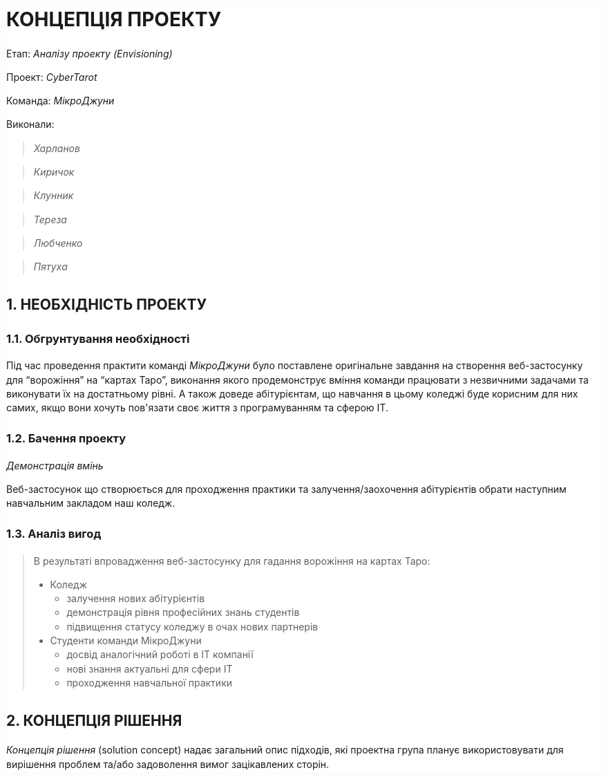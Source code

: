 # КОНЦЕПЦІЯ ПРОЕКТУ

Етап: *Аналізу проекту (Envisioning)*

Проект: *CyberTarot*

Команда: *МікроДжуни*

Виконали:
>*Харланов*

>*Киричок*

>*Клунник*

>*Тереза*

>*Любченко*

>*Пятуха*

## **1. НЕОБХІДНІСТЬ ПРОЕКТУ**

### **1.1. Обгрунтування необхідності**

Під час проведення практити команді *МікроДжуни* було поставлене оригінальне завдання на створення веб-застосунку для “ворожіння” на “картах Таро”, виконання якого продемонструє вміння команди працювати з незвичними задачами та виконувати їх на достатньому рівні. А також доведе абітурієнтам, що навчання в цьому коледжі буде корисним для них самих, якщо вони хочуть пов'язати своє життя з програмуванням та сферою IT.

### **1.2. Бачення проекту**

*Демонстрація вмінь* 

Веб-застосунок що створюється для проходження практики та залучення/заохочення абітурієнтів обрати наступним навчальним закладом наш коледж. 

### **1.3. Аналіз вигод**

>В результаті впровадження веб-застосунку для гадання ворожіння на картах Таро:
>- Коледж
>   - залучення нових абітурієнтів  
>   - демонстрація рівня професійних знань студентів 
>   - підвищення статусу коледжу в очах нових партнерів 
>- Студенти команди МікроДжуни
>   - досвід аналогічний роботі в IT компанії
>   - нові знання актуальні для сфери IT
>   - проходження навчальної практики
 
## **2. КОНЦЕПЦІЯ РІШЕННЯ**

*Концепція рішення* (solution concept) надає загальний опис підходів, які проектна група планує використовувати для вирішення проблем та/або задоволення вимог зацікавлених сторін.
